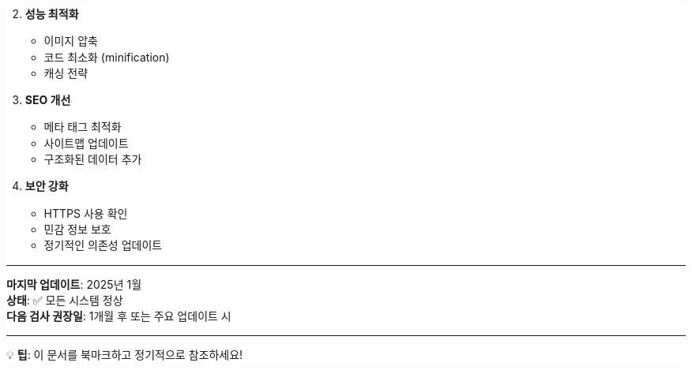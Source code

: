 2. **성능 최적화**
   - 이미지 압축
   - 코드 최소화 (minification)
   - 캐싱 전략

3. **SEO 개선**
   - 메타 태그 최적화
   - 사이트맵 업데이트
   - 구조화된 데이터 추가

4. **보안 강화**
   - HTTPS 사용 확인
   - 민감 정보 보호
   - 정기적인 의존성 업데이트

---

**마지막 업데이트**: 2025년 1월  
**상태**: ✅ 모든 시스템 정상  
**다음 검사 권장일**: 1개월 후 또는 주요 업데이트 시

---

💡 **팁**: 이 문서를 북마크하고 정기적으로 참조하세요!
